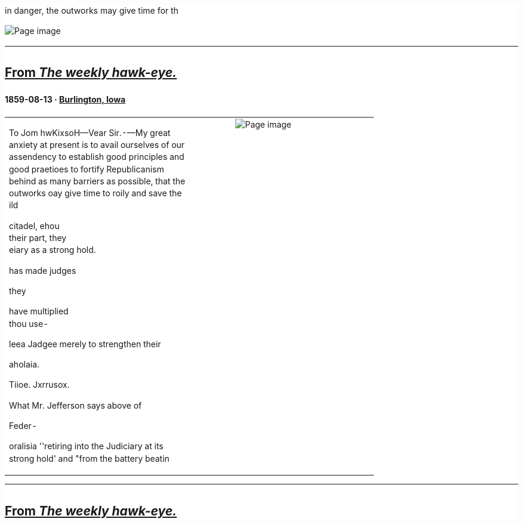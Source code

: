 in danger, the outworks may give time for th
</td><td style="width: 50%; max-height: 75%; margin: auto; display: block;">
<img alt="Page image" src="https://tile.loc.gov/image-services/iiif/service:ndnp:vtu:batch_vtu_graniteville_ver01:data:sn84023200:00280777638:1857050101:0286/pct:22.00158856235107,157.30404693846847,52.34312946783161,25.81615766511208/!600,600/0/default.jpg"/>
</td>
</tr></table>

---

## [From _The weekly hawk-eye._](https://www.loc.gov/resource/sn85049908/1859-08-13/ed-1/?sp=4)

#### 1859-08-13 &middot; [Burlington, Iowa](http://dbpedia.org/resource/Burlington%2C_Iowa)

<table style="width: 100%;"><tr><td style="width: 50%">

  
  
To Jom hwKixsoH—Vear Sir.-—My great  
anxiety at present is to avail ourselves of our  
assendency to establish good principles and  
good praetioes to fortify Republicanism  
behind as many barriers as possible, that the  
outworks oay give time to roily and save the  
ild  
  
citadel, ehou  
their part, they  
eiary as a strong hold.  
  
has made judges  
  
they  
  
have multiplied  
thou use-  
  
leea Jadgee merely to strengthen their  
  
aholaia.  
  
Tiioe. Jxrrusox.  
  
What Mr. Jefferson says above of  
  
Feder-  
  
oralisia &#x27;&#x27;retiring into the Judiciary at its  
strong hold&#x27; and &quot;from the battery beatin
</td><td style="width: 50%; max-height: 75%; margin: auto; display: block;">
<img alt="Page image" src="https://tile.loc.gov/image-services/iiif/service:ndnp:iahi:batch_iahi_abra_ver01:data:sn85049908:00415668892:1859081301:0445/pct:6.047612006505989,83.32967032967034,11.267189117255656,9.31868131868132/!600,600/0/default.jpg"/>
</td>
</tr></table>

---

## [From _The weekly hawk-eye._](https://www.loc.gov/resource/sn85049908/1859-08-13/ed-1/?sp=4)
